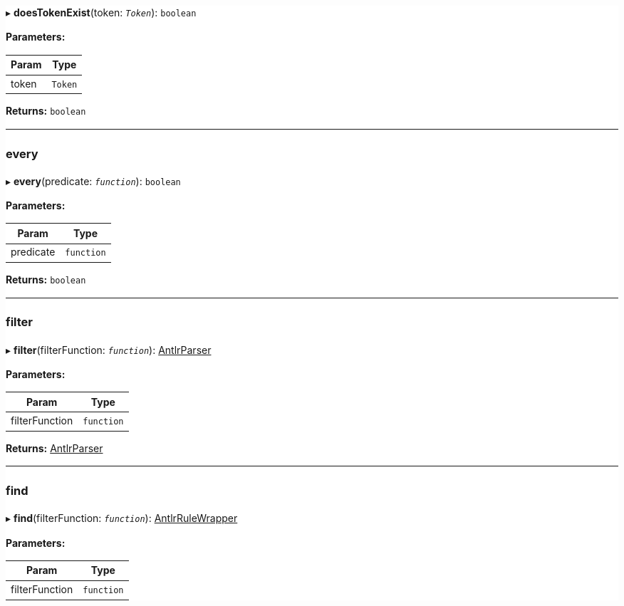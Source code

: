 ▸ **doesTokenExist**(token: *`Token`*): `boolean`

**Parameters:**

| Param | Type |
| ------ | ------ |
| token | `Token` |

**Returns:** `boolean`

___
<a id="every"></a>

###  every

▸ **every**(predicate: *`function`*): `boolean`

**Parameters:**

| Param | Type |
| ------ | ------ |
| predicate | `function` |

**Returns:** `boolean`

___
<a id="filter"></a>

###  filter

▸ **filter**(filterFunction: *`function`*): [AntlrParser](../interfaces/_parser_antlr_parser_.antlrparser.md)

**Parameters:**

| Param | Type |
| ------ | ------ |
| filterFunction | `function` |

**Returns:** [AntlrParser](../interfaces/_parser_antlr_parser_.antlrparser.md)

___
<a id="find"></a>

###  find

▸ **find**(filterFunction: *`function`*): [AntlrRuleWrapper](../interfaces/_parser_antlr_rule_wrapper_.antlrrulewrapper.md)

**Parameters:**

| Param | Type |
| ------ | ------ |
| filterFunction | `function` |
